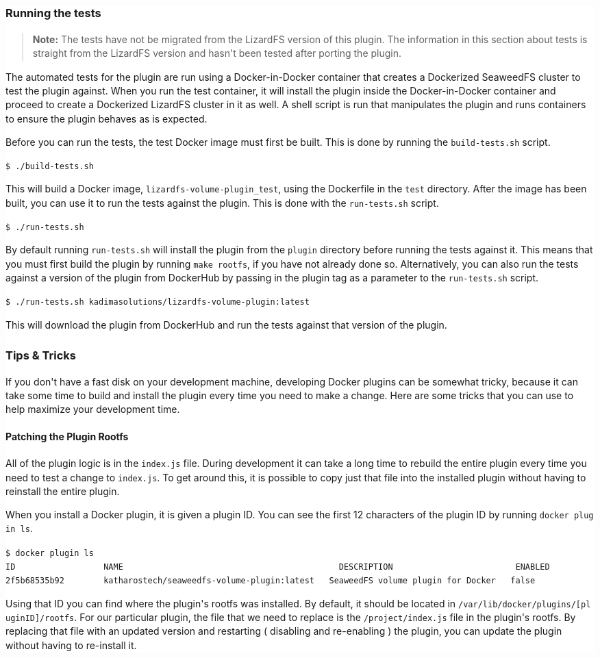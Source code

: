 ### Running the tests

> **Note:** The tests have not be migrated from the LizardFS version of this plugin. The information in this section about tests is straight from the LizardFS version and hasn't been tested after porting the plugin.

The automated tests for the plugin are run using a Docker-in-Docker container that creates a Dockerized SeaweedFS cluster to test the plugin against. When you run the test container, it will install the plugin inside the Docker-in-Docker container and proceed to create a Dockerized LizardFS cluster in it as well. A shell script is run that manipulates the plugin and runs containers to ensure the plugin behaves as is expected.

Before you can run the tests, the test Docker image must first be built. This is done by running the `build-tests.sh` script.

    $ ./build-tests.sh

This will build a Docker image, `lizardfs-volume-plugin_test`, using the Dockerfile in the `test` directory. After the image has been built, you can use it to run the tests against the plugin. This is done with the `run-tests.sh` script.

    $ ./run-tests.sh

By default running `run-tests.sh` will install the plugin from the `plugin` directory before running the tests against it. This means that you must first build the plugin by running `make rootfs`, if you have not already done so. Alternatively, you can also run the tests against a version of the plugin from DockerHub by passing in the plugin tag as a parameter to the `run-tests.sh` script.

    $ ./run-tests.sh kadimasolutions/lizardfs-volume-plugin:latest

This will download the plugin from DockerHub and run the tests against that version of the plugin.

### Tips & Tricks

If you don't have a fast disk on your development machine, developing Docker plugins can be somewhat tricky, because it can take some time to build and install the plugin every time you need to make a change. Here are some tricks that you can use to help maximize your development time.

#### Patching the Plugin Rootfs

All of the plugin logic is in the `index.js` file. During development it can take a long time to rebuild the entire plugin every time you need to test a change to `index.js`. To get around this, it is possible to copy just that file into the installed plugin without having to reinstall the entire plugin.

When you install a Docker plugin, it is given a plugin ID. You can see the first 12 characters of the plugin ID by running `docker plugin ls`.

```
$ docker plugin ls
ID                  NAME                                            DESCRIPTION                         ENABLED
2f5b68535b92        katharostech/seaweedfs-volume-plugin:latest   SeaweedFS volume plugin for Docker   false
```

Using that ID you can find where the plugin's rootfs was installed. By default, it should be located in `/var/lib/docker/plugins/[pluginID]/rootfs`. For our particular plugin, the file that we need to replace is the `/project/index.js` file in the plugin's rootfs. By replacing that file with an updated version and restarting ( disabling and re-enabling ) the plugin, you can update the plugin without having to re-install it.
